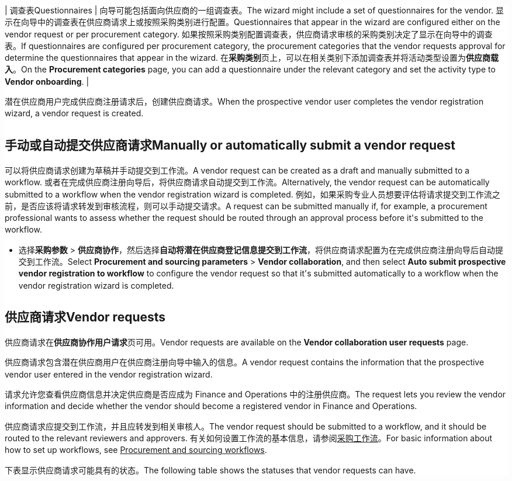 | <span data-ttu-id="97c62-212">调查表</span><span class="sxs-lookup"><span data-stu-id="97c62-212">Questionnaires</span></span>             | <span data-ttu-id="97c62-213">向导可能包括面向供应商的一组调查表。</span><span class="sxs-lookup"><span data-stu-id="97c62-213">The wizard might include a set of questionnaires for the vendor.</span></span> <span data-ttu-id="97c62-214">显示在向导中的调查表在供应商请求上或按照采购类别进行配置。</span><span class="sxs-lookup"><span data-stu-id="97c62-214">Questionnaires that appear in the wizard are configured either on the vendor request or per procurement category.</span></span> <span data-ttu-id="97c62-215">如果按照采购类别配置调查表，供应商请求审核的采购类别决定了显示在向导中的调查表。</span><span class="sxs-lookup"><span data-stu-id="97c62-215">If questionnaires are configured per procurement category, the procurement categories that the vendor requests approval for determine the questionnaires that appear in the wizard.</span></span> <span data-ttu-id="97c62-216">在**采购类别**页上，可以在相关类别下添加调查表并将活动类型设置为**供应商载入**。</span><span class="sxs-lookup"><span data-stu-id="97c62-216">On the **Procurement categories** page, you can add a questionnaire under the relevant category and set the activity type to **Vendor onboarding**.</span></span> |

<span data-ttu-id="97c62-217">潜在供应商用户完成供应商注册请求后，创建供应商请求。</span><span class="sxs-lookup"><span data-stu-id="97c62-217">When the prospective vendor user completes the vendor registration wizard, a vendor request is created.</span></span>

## <a name="manually-or-automatically-submit-a-vendor-request"></a><span data-ttu-id="97c62-218">手动或自动提交供应商请求</span><span class="sxs-lookup"><span data-stu-id="97c62-218">Manually or automatically submit a vendor request</span></span>

<span data-ttu-id="97c62-219">可以将供应商请求创建为草稿并手动提交到工作流。</span><span class="sxs-lookup"><span data-stu-id="97c62-219">A vendor request can be created as a draft and manually submitted to a workflow.</span></span> <span data-ttu-id="97c62-220">或者在完成供应商注册向导后，将供应商请求自动提交到工作流。</span><span class="sxs-lookup"><span data-stu-id="97c62-220">Alternatively, the vendor request can be automatically submitted to a workflow when the vendor registration wizard is completed.</span></span> <span data-ttu-id="97c62-221">例如，如果采购专业人员想要评估将请求提交到工作流之前，是否应该将请求转发到审核流程，则可以手动提交请求。</span><span class="sxs-lookup"><span data-stu-id="97c62-221">A request can be submitted manually if, for example, a procurement professional wants to assess whether the request should be routed through an approval process before it's submitted to the workflow.</span></span>

- <span data-ttu-id="97c62-222">选择**采购参数** &gt; **供应商协作**，然后选择**自动将潜在供应商登记信息提交到工作流**，将供应商请求配置为在完成供应商注册向导后自动提交到工作流。</span><span class="sxs-lookup"><span data-stu-id="97c62-222">Select **Procurement and sourcing parameters** &gt; **Vendor collaboration**, and then select **Auto submit prospective vendor registration to workflow** to configure the vendor request so that it's submitted automatically to a workflow when the vendor registration wizard is completed.</span></span>

## <a name="vendor-requests"></a><span data-ttu-id="97c62-223">供应商请求</span><span class="sxs-lookup"><span data-stu-id="97c62-223">Vendor requests</span></span>

<span data-ttu-id="97c62-224">供应商请求在**供应商协作用户请求**页可用。</span><span class="sxs-lookup"><span data-stu-id="97c62-224">Vendor requests are available on the **Vendor collaboration user requests** page.</span></span>

<span data-ttu-id="97c62-225">供应商请求包含潜在供应商用户在供应商注册向导中输入的信息。</span><span class="sxs-lookup"><span data-stu-id="97c62-225">A vendor request contains the information that the prospective vendor user entered in the vendor registration wizard.</span></span>

<span data-ttu-id="97c62-226">请求允许您查看供应商信息并决定供应商是否应成为 Finance and Operations 中的注册供应商。</span><span class="sxs-lookup"><span data-stu-id="97c62-226">The request lets you review the vendor information and decide whether the vendor should become a registered vendor in Finance and Operations.</span></span>

<span data-ttu-id="97c62-227">供应商请求应提交到工作流，并且应转发到相关审核人。</span><span class="sxs-lookup"><span data-stu-id="97c62-227">The vendor request should be submitted to a workflow, and it should be routed to the relevant reviewers and approvers.</span></span> <span data-ttu-id="97c62-228">有关如何设置工作流的基本信息，请参阅[采购工作流](procurement-sourcing-workflows.md)。</span><span class="sxs-lookup"><span data-stu-id="97c62-228">For basic information about how to set up workflows, see [Procurement and sourcing workflows](procurement-sourcing-workflows.md).</span></span>

<span data-ttu-id="97c62-229">下表显示供应商请求可能具有的状态。</span><span class="sxs-lookup"><span data-stu-id="97c62-229">The following table shows the statuses that vendor requests can have.</span></span>

